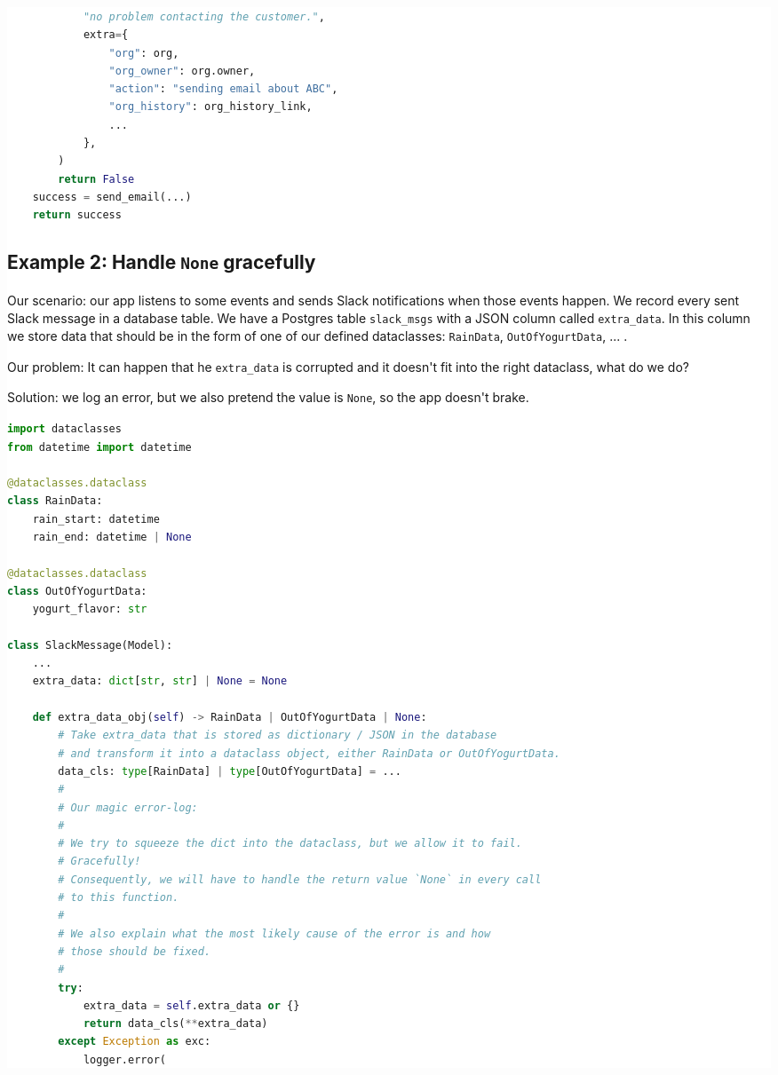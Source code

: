 ```py
            "no problem contacting the customer.",
            extra={
                "org": org,
                "org_owner": org.owner,
                "action": "sending email about ABC",
                "org_history": org_history_link,
                ...
            },
        )
        return False
    success = send_email(...)
    return success
```

## Example 2: Handle `None` gracefully

Our scenario: our app listens to some events and sends Slack notifications when those events happen. We record every sent Slack message in a database table.
We have a Postgres table `slack_msgs` with a JSON column called `extra_data`. In this column we store data that should be in the form of one of our defined dataclasses: `RainData`, `OutOfYogurtData`, ... .

Our problem: It can happen that he `extra_data` is corrupted and it doesn't fit into the right dataclass, what do we do?

Solution: we log an error, but we also pretend the value is `None`, so the app doesn't brake.

```py
import dataclasses
from datetime import datetime

@dataclasses.dataclass
class RainData:
    rain_start: datetime
    rain_end: datetime | None
    
@dataclasses.dataclass
class OutOfYogurtData:
    yogurt_flavor: str
    
class SlackMessage(Model):
    ...
    extra_data: dict[str, str] | None = None

    def extra_data_obj(self) -> RainData | OutOfYogurtData | None:
        # Take extra_data that is stored as dictionary / JSON in the database
        # and transform it into a dataclass object, either RainData or OutOfYogurtData.
        data_cls: type[RainData] | type[OutOfYogurtData] = ...
        #
        # Our magic error-log:
        #
        # We try to squeeze the dict into the dataclass, but we allow it to fail.
        # Gracefully!
        # Consequently, we will have to handle the return value `None` in every call
        # to this function.
        #
        # We also explain what the most likely cause of the error is and how
        # those should be fixed.
        # 
        try:
            extra_data = self.extra_data or {}
            return data_cls(**extra_data)
        except Exception as exc:
            logger.error(
```